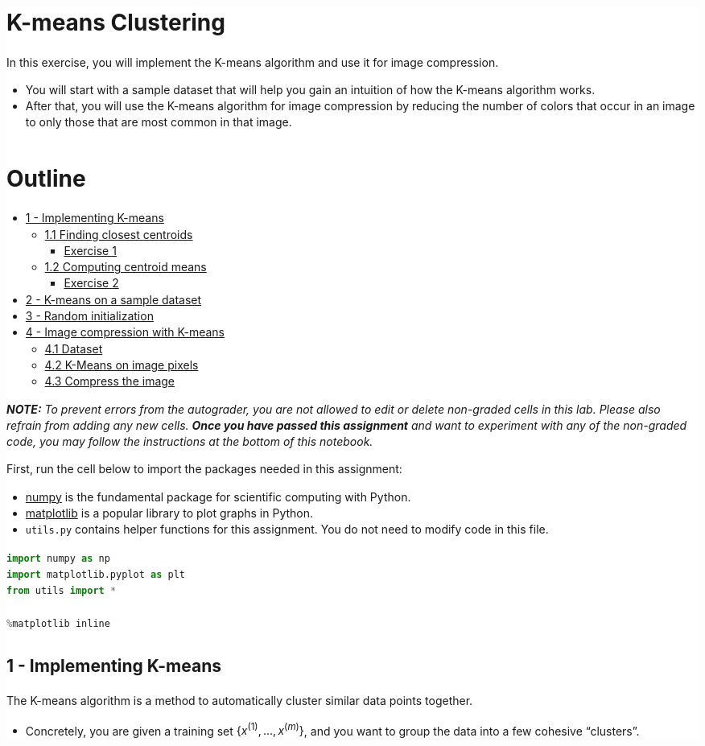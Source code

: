 # K-means Clustering 

In this exercise, you will implement the K-means algorithm and use it for image compression. 

* You will start with a sample dataset that will help you gain an intuition of how the K-means algorithm works. 
* After that, you will use the K-means algorithm for image compression by reducing the number of colors that occur in an image to only those that are most common in that image.




# Outline
- [ 1 - Implementing K-means](#1)
  - [ 1.1 Finding closest centroids](#1.1)
    - [ Exercise 1](#ex01)
  - [ 1.2 Computing centroid means](#1.2)
    - [ Exercise 2](#ex02)
- [ 2 - K-means on a sample dataset ](#2)
- [ 3 - Random initialization](#3)
- [ 4 - Image compression with K-means](#4)
  - [ 4.1 Dataset](#4.1)
  - [ 4.2 K-Means on image pixels](#4.2)
  - [ 4.3 Compress the image](#4.3)


_**NOTE:** To prevent errors from the autograder, you are not allowed to edit or delete non-graded cells in this lab. Please also refrain from adding any new cells. 
**Once you have passed this assignment** and want to experiment with any of the non-graded code, you may follow the instructions at the bottom of this notebook._

First, run the cell below to import the packages needed in this assignment:

- [numpy](https://numpy.org/) is the fundamental package for scientific computing with Python.
- [matplotlib](http://matplotlib.org) is a popular library to plot graphs in Python.
- `utils.py` contains helper functions for this assignment. You do not need to modify code in this file.


```python
import numpy as np
import matplotlib.pyplot as plt
from utils import *

%matplotlib inline
```

<a name="1"></a>
## 1 - Implementing K-means

The K-means algorithm is a method to automatically cluster similar
data points together. 

* Concretely, you are given a training set $\{x^{(1)}, ..., x^{(m)}\}$, and you want
to group the data into a few cohesive “clusters”. 
